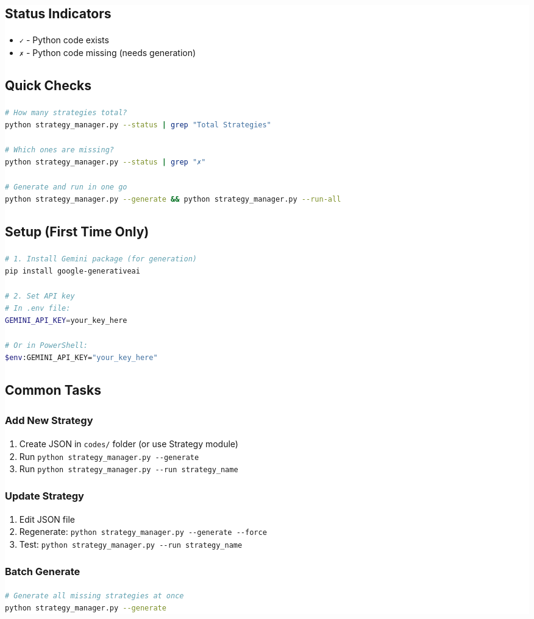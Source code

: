 ## Status Indicators

- `✓` - Python code exists
- `✗` - Python code missing (needs generation)

## Quick Checks

```bash
# How many strategies total?
python strategy_manager.py --status | grep "Total Strategies"

# Which ones are missing?
python strategy_manager.py --status | grep "✗"

# Generate and run in one go
python strategy_manager.py --generate && python strategy_manager.py --run-all
```

## Setup (First Time Only)

```bash
# 1. Install Gemini package (for generation)
pip install google-generativeai

# 2. Set API key
# In .env file:
GEMINI_API_KEY=your_key_here

# Or in PowerShell:
$env:GEMINI_API_KEY="your_key_here"
```

## Common Tasks

### Add New Strategy
1. Create JSON in `codes/` folder (or use Strategy module)
2. Run `python strategy_manager.py --generate`
3. Run `python strategy_manager.py --run strategy_name`

### Update Strategy
1. Edit JSON file
2. Regenerate: `python strategy_manager.py --generate --force`
3. Test: `python strategy_manager.py --run strategy_name`

### Batch Generate
```bash
# Generate all missing strategies at once
python strategy_manager.py --generate
```
